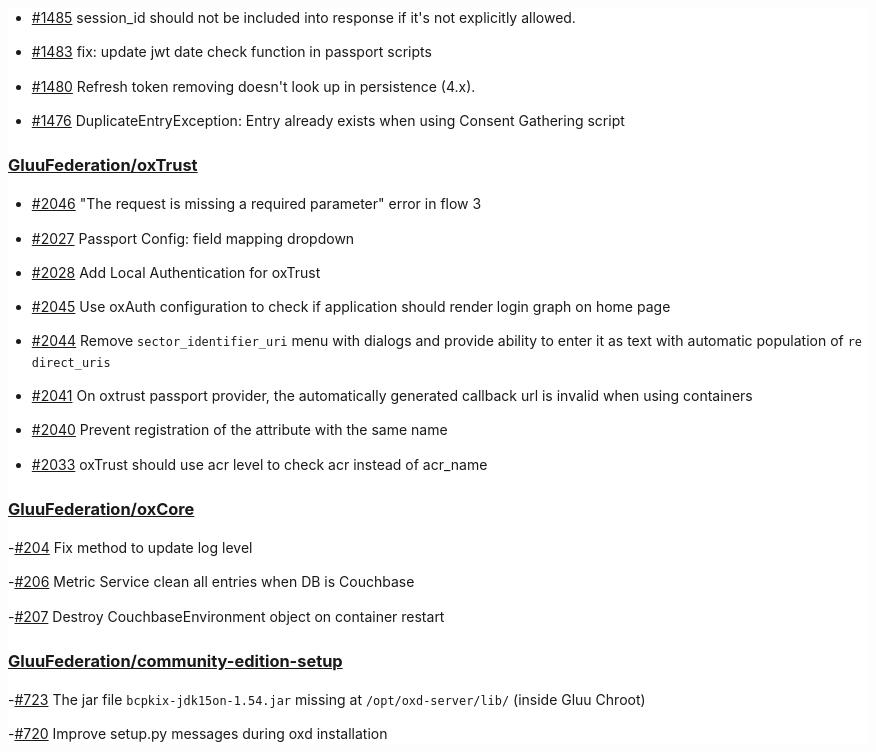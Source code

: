 - [#1485](https://github.com/GluuFederation/oxAuth/issues/1485) session_id should not be included into response if it's not explicitly allowed.

- [#1483](https://github.com/GluuFederation/oxAuth/issues/1483) fix: update jwt date check function in passport scripts

- [#1480](https://github.com/GluuFederation/oxAuth/issues/1480) Refresh token removing doesn't look up in persistence (4.x).

- [#1476](https://github.com/GluuFederation/oxAuth/issues/1476) DuplicateEntryException: Entry already exists when using Consent Gathering script

### [GluuFederation/oxTrust](https://github.com/GluuFederation/oxTrust/issues?utf8=?&q=is%3Aissue+milestone%3A4.2.2+)

- [#2046](https://github.com/GluuFederation/oxTrust/issues/2046) "The request is missing a required parameter" error in flow 3

- [#2027](https://github.com/GluuFederation/oxTrust/issues/2027) Passport Config: field mapping dropdown

- [#2028](https://github.com/GluuFederation/oxTrust/issues/2028) Add Local Authentication for oxTrust 

- [#2045](https://github.com/GluuFederation/oxTrust/issues/2045) Use oxAuth configuration to check if application should render login graph on home page

- [#2044](https://github.com/GluuFederation/oxTrust/issues/2044) Remove `sector_identifier_uri` menu with dialogs and provide ability to enter it as text with automatic population of `redirect_uris`

- [#2041](https://github.com/GluuFederation/oxTrust/issues/2041) On oxtrust passport provider, the automatically generated callback url is invalid when using containers

- [#2040](https://github.com/GluuFederation/oxTrust/issues/2040) Prevent registration of the attribute with the same name

- [#2033](https://github.com/GluuFederation/oxTrust/issues/2033) oxTrust should use acr level to check acr instead of acr_name

### [GluuFederation/oxCore](https://github.com/GluuFederation/oxCore/issues?utf8=?&q=is%3Aissue+milestone%3A4.2.2+)

-[#204](https://github.com/GluuFederation/oxCore/issues/204) Fix method to update log level

-[#206](https://github.com/GluuFederation/oxCore/issues/206) Metric Service clean all entries when DB is Couchbase

-[#207](https://github.com/GluuFederation/oxCore/issues/207) Destroy CouchbaseEnvironment object on container restart

### [GluuFederation/community-edition-setup](https://github.com/GluuFederation/community-edition-setup/issues?utf8=?&q=is%3Aissue+milestone%3A4.2.2+)

-[#723](https://github.com/GluuFederation/community-edition-setup/issues/723) The jar file `bcpkix-jdk15on-1.54.jar` missing at `/opt/oxd-server/lib/` (inside Gluu Chroot) 

-[#720](https://github.com/GluuFederation/community-edition-setup/issues/720) Improve setup.py messages during oxd installation
